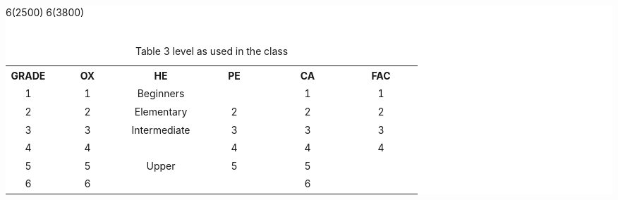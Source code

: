<td align="center" width="100">6(2500)</td>
<td align="center" width="100"></td>
<td align="center" width="100"></td>
<td align="center" width="100">6(3800)</td>
<td align="center" width="100"></td>
</tr>
</table>
<br><br>
<table width="455" class="basic">
<caption>Table 3 level as used in the class</caption>
<tr>
<th align="center" width="50">GRADE</th>
<th align="center" width="90">OX</th>
<th align="center" width="90">HE</th>
<th align="center" width="90">PE</th>
<th align="center" width="90">CA</th>
<th align="center" width="90">FAC</th>
</tr>
<tr>
<td align="center" width="50">1</td>
<td align="center" width="90">1</td>
<td align="center" width="90">Beginners</td>
<td align="center" width="90"></td>
<td align="center" width="90">1</td>
<td align="center" width="90">1</td>
</tr>
<tr>
<td align="center" width="50">2</td>
<td align="center" width="90">2</td>
<td align="center" width="90">Elementary</td>
<td align="center" width="90">2</td>
<td align="center" width="90">2</td>
<td align="center" width="90">2</td>
</tr>
<tr>
<td align="center" width="50">3</td>
<td align="center" width="90">3</td>
<td align="center" width="90">Intermediate</td>
<td align="center" width="90">3</td>
<td align="center" width="90">3</td>
<td align="center" width="90">3</td>
</tr>
<tr>
<td align="center" width="50">4</td>
<td align="center" width="90">4</td>
<td align="center" width="90"></td>
<td align="center" width="90">4</td>
<td align="center" width="90">4</td>
<td align="center" width="90">4</td>
</tr>
<tr>
<td align="center" width="50">5</td>
<td align="center" width="90">5</td>
<td align="center" width="90">Upper</td>
<td align="center" width="90">5</td>
<td align="center" width="90">5</td>
<td align="center" width="90"></td>
</tr>
<tr>
<td align="center" width="50">6</td>
<td align="center" width="90">6</td>
<td align="center" width="90"></td>
<td align="center" width="90"></td>
<td align="center" width="90">6</td>